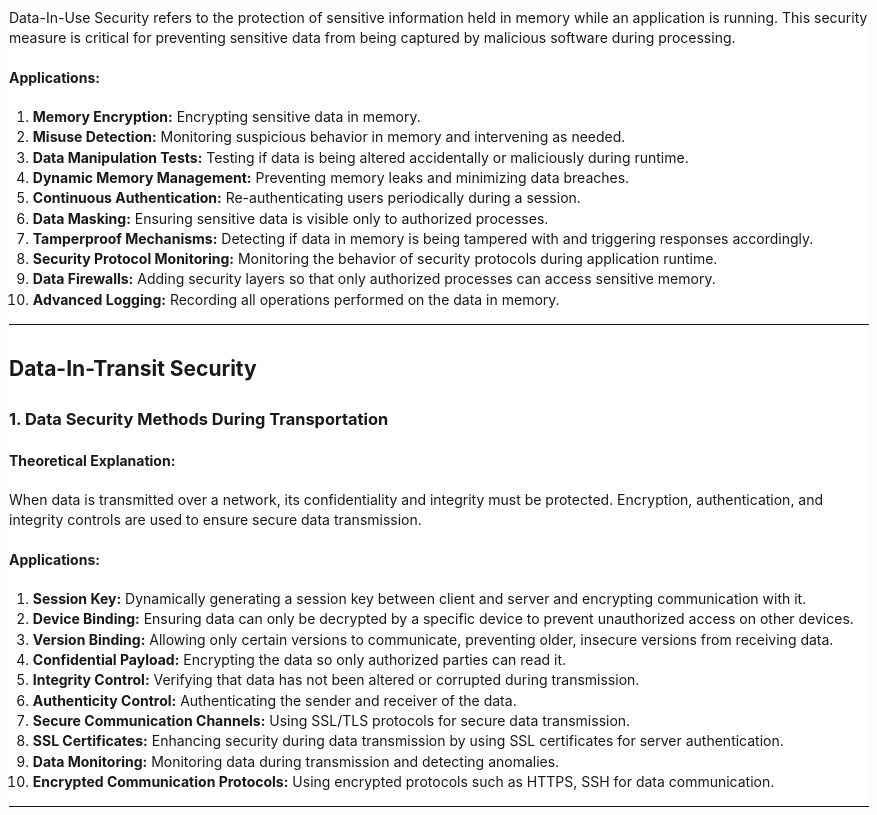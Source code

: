 Data-In-Use Security refers to the protection of sensitive information held in memory while an application is running. This security measure is critical for preventing sensitive data from being captured by malicious software during processing.

#### Applications:

1. **Memory Encryption:** Encrypting sensitive data in memory.
2. **Misuse Detection:** Monitoring suspicious behavior in memory and intervening as needed.
3. **Data Manipulation Tests:** Testing if data is being altered accidentally or maliciously during runtime.
4. **Dynamic Memory Management:** Preventing memory leaks and minimizing data breaches.
5. **Continuous Authentication:** Re-authenticating users periodically during a session.
6. **Data Masking:** Ensuring sensitive data is visible only to authorized processes.
7. **Tamperproof Mechanisms:** Detecting if data in memory is being tampered with and triggering responses accordingly.
8. **Security Protocol Monitoring:** Monitoring the behavior of security protocols during application runtime.
9. **Data Firewalls:** Adding security layers so that only authorized processes can access sensitive memory.
10. **Advanced Logging:** Recording all operations performed on the data in memory.

---

## **Data-In-Transit Security**

### 1. **Data Security Methods During Transportation**

#### Theoretical Explanation:

When data is transmitted over a network, its confidentiality and integrity must be protected. Encryption, authentication, and integrity controls are used to ensure secure data transmission.

#### Applications:

1. **Session Key:** Dynamically generating a session key between client and server and encrypting communication with it.
2. **Device Binding:** Ensuring data can only be decrypted by a specific device to prevent unauthorized access on other devices.
3. **Version Binding:** Allowing only certain versions to communicate, preventing older, insecure versions from receiving data.
4. **Confidential Payload:** Encrypting the data so only authorized parties can read it.
5. **Integrity Control:** Verifying that data has not been altered or corrupted during transmission.
6. **Authenticity Control:** Authenticating the sender and receiver of the data.
7. **Secure Communication Channels:** Using SSL/TLS protocols for secure data transmission.
8. **SSL Certificates:** Enhancing security during data transmission by using SSL certificates for server authentication.
9. **Data Monitoring:** Monitoring data during transmission and detecting anomalies.
10. **Encrypted Communication Protocols:** Using encrypted protocols such as HTTPS, SSH for data communication.

---

